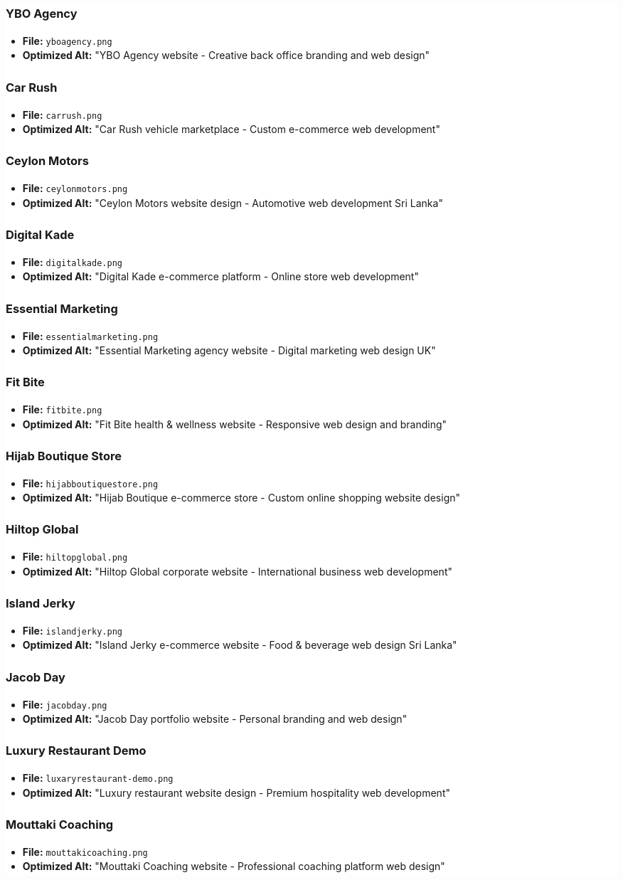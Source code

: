 ### YBO Agency
- **File:** `yboagency.png`
- **Optimized Alt:** "YBO Agency website - Creative back office branding and web design"

### Car Rush
- **File:** `carrush.png`
- **Optimized Alt:** "Car Rush vehicle marketplace - Custom e-commerce web development"

### Ceylon Motors
- **File:** `ceylonmotors.png`
- **Optimized Alt:** "Ceylon Motors website design - Automotive web development Sri Lanka"

### Digital Kade
- **File:** `digitalkade.png`
- **Optimized Alt:** "Digital Kade e-commerce platform - Online store web development"

### Essential Marketing
- **File:** `essentialmarketing.png`
- **Optimized Alt:** "Essential Marketing agency website - Digital marketing web design UK"

### Fit Bite
- **File:** `fitbite.png`
- **Optimized Alt:** "Fit Bite health & wellness website - Responsive web design and branding"

### Hijab Boutique Store
- **File:** `hijabboutiquestore.png`
- **Optimized Alt:** "Hijab Boutique e-commerce store - Custom online shopping website design"

### Hiltop Global
- **File:** `hiltopglobal.png`
- **Optimized Alt:** "Hiltop Global corporate website - International business web development"

### Island Jerky
- **File:** `islandjerky.png`
- **Optimized Alt:** "Island Jerky e-commerce website - Food & beverage web design Sri Lanka"

### Jacob Day
- **File:** `jacobday.png`
- **Optimized Alt:** "Jacob Day portfolio website - Personal branding and web design"

### Luxury Restaurant Demo
- **File:** `luxaryrestaurant-demo.png`
- **Optimized Alt:** "Luxury restaurant website design - Premium hospitality web development"

### Mouttaki Coaching
- **File:** `mouttakicoaching.png`
- **Optimized Alt:** "Mouttaki Coaching website - Professional coaching platform web design"

